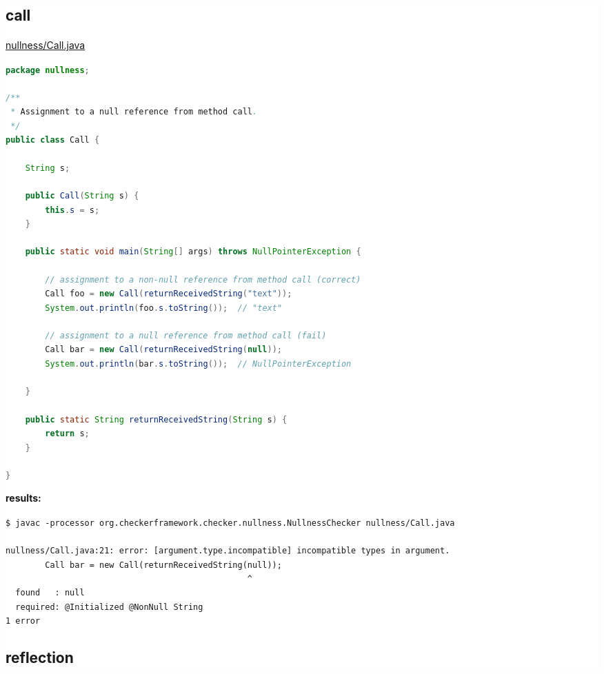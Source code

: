 ## call

[nullness/Call.java](https://github.com/michaelemery/staticanalysis/blob/master/checker/nullness/Call.java)

```java
package nullness;

/**
 * Assignment to a null reference from method call.
 */
public class Call {

    String s;

    public Call(String s) {
        this.s = s;
    }

    public static void main(String[] args) throws NullPointerException {

        // assignment to a non-null reference from method call (correct)
        Call foo = new Call(returnReceivedString("text"));
        System.out.println(foo.s.toString());  // "text"

        // assignment to a null reference from method call (fail)
        Call bar = new Call(returnReceivedString(null));
        System.out.println(bar.s.toString());  // NullPointerException

    }

    public static String returnReceivedString(String s) {
        return s;
    }

}
```

**results:**

```
$ javac -processor org.checkerframework.checker.nullness.NullnessChecker nullness/Call.java

nullness/Call.java:21: error: [argument.type.incompatible] incompatible types in argument.
        Call bar = new Call(returnReceivedString(null));
                                                 ^
  found   : null
  required: @Initialized @NonNull String
1 error
```

## reflection
